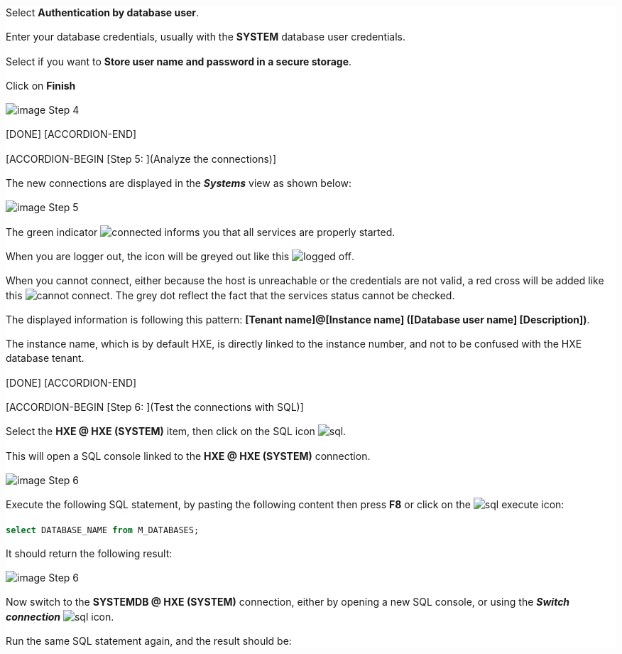 Select **Authentication by database user**.

Enter your database credentials, usually with the **SYSTEM** database user credentials.

Select if you want to **Store user name and password in a secure storage**.

Click on **Finish**

![image Step 4](04-2.png)

[DONE]
[ACCORDION-END]

[ACCORDION-BEGIN [Step 5: ](Analyze the connections)]

The new connections are displayed in the ***Systems*** view as shown below:

![image Step 5](05.png)

The green indicator ![connected](00-connected.png) informs you that all services are properly started.

When you are logger out, the icon will be greyed out like this ![logged off](00-not-logged.png).

When you cannot connect, either because the host is unreachable or the credentials are not valid, a red cross will be added like this ![cannot connect](00-cannot-connect.png). The grey dot reflect the fact that the services status cannot be checked.

The displayed information is following this pattern: **[Tenant name]@[Instance name] ([Database user name] [Description])**.

The instance name, which is by default HXE, is directly linked to the instance number, and not to be confused with the HXE database tenant.

[DONE]
[ACCORDION-END]

[ACCORDION-BEGIN [Step 6: ](Test the connections with SQL)]

Select the **HXE @ HXE (SYSTEM)** item, then click on the SQL icon ![sql](00-sql.png).

This will open a SQL console linked to the **HXE @ HXE (SYSTEM)** connection.

![image Step 6](06-1.png)

Execute the following SQL statement, by pasting the following content then press **F8** or click on the ![sql execute](00-sql-execute.png) icon:

```SQL
select DATABASE_NAME from M_DATABASES;
```

It should return the following result:

![image Step 6](06-2.png)

Now switch to the **SYSTEMDB @ HXE (SYSTEM)** connection, either by opening a new SQL console, or using the ***Switch connection*** ![sql](00-sql-switch.png) icon.

Run the same SQL statement again, and the result should be:
